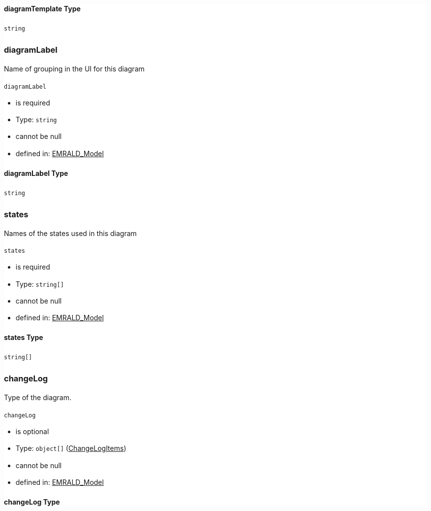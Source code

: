 #### diagramTemplate Type

`string`

### diagramLabel

Name of grouping in the UI for this diagram

`diagramLabel`

* is required

* Type: `string`

* cannot be null

* defined in: [EMRALD\_Model](emrald_jsonschemav3_0-definitions-diagram-properties-diagramlabel.md "EMRALD_Model#/definitions/Diagram/properties/diagramLabel")

#### diagramLabel Type

`string`

### states

Names of the states used in this diagram

`states`

* is required

* Type: `string[]`

* cannot be null

* defined in: [EMRALD\_Model](emrald_jsonschemav3_0-definitions-diagram-properties-states.md "EMRALD_Model#/definitions/Diagram/properties/states")

#### states Type

`string[]`

### changeLog

Type of the diagram.

`changeLog`

* is optional

* Type: `object[]` ([ChangeLogItems](emrald_jsonschemav3_0-definitions-changelog-changelogitems.md))

* cannot be null

* defined in: [EMRALD\_Model](emrald_jsonschemav3_0-definitions-changelog.md "EMRALD_Model#/definitions/Diagram/properties/changeLog")

#### changeLog Type
